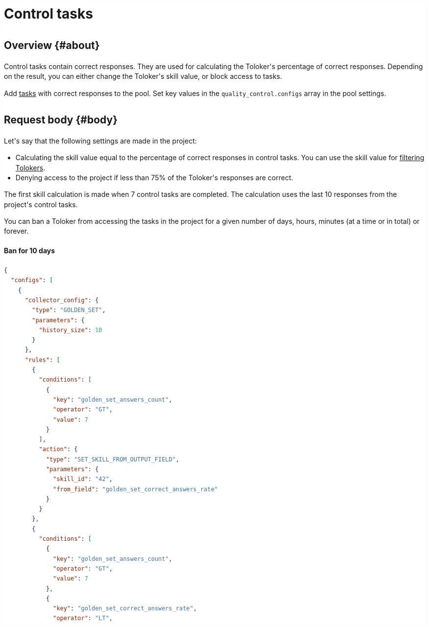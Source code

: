# Control tasks

## Overview {#about}

Control tasks contain correct responses. They are used for calculating the Toloker's percentage of correct responses. Depending on the result, you can either change the Toloker's skill value, or block access to tasks.

Add [tasks](task-suite.md) with correct responses to the pool. Set key values in the `quality_control.configs` array in the pool settings.

## Request body {#body}

Let's say that the following settings are made in the project:

- Calculating the skill value equal to the percentage of correct responses in control tasks. You can use the skill value for [filtering Tolokers](filter-skill.md).
- Denying access to the project if less than 75% of the Toloker's responses are correct.

The first skill calculation is made when 7 control tasks are completed. The calculation uses the last 10 responses from the project's control tasks.

You can ban a Toloker from accessing the tasks in the project for a given number of days, hours, minutes (at a time or in total) or forever.

#### Ban for 10 days

```json
{
  "configs": [
    {
      "collector_config": {
        "type": "GOLDEN_SET",
        "parameters": {
          "history_size": 10
        }
      },
      "rules": [
        {
          "conditions": [
            {
              "key": "golden_set_answers_count",
              "operator": "GT",
              "value": 7
            }
          ],
          "action": {
            "type": "SET_SKILL_FROM_OUTPUT_FIELD",
            "parameters": {
              "skill_id": "42",
              "from_field": "golden_set_correct_answers_rate"
            }
          }
        },
        {
          "conditions": [
            {
              "key": "golden_set_answers_count",
              "operator": "GT",
              "value": 7
            },
            {
              "key": "golden_set_correct_answers_rate",
              "operator": "LT",
```
